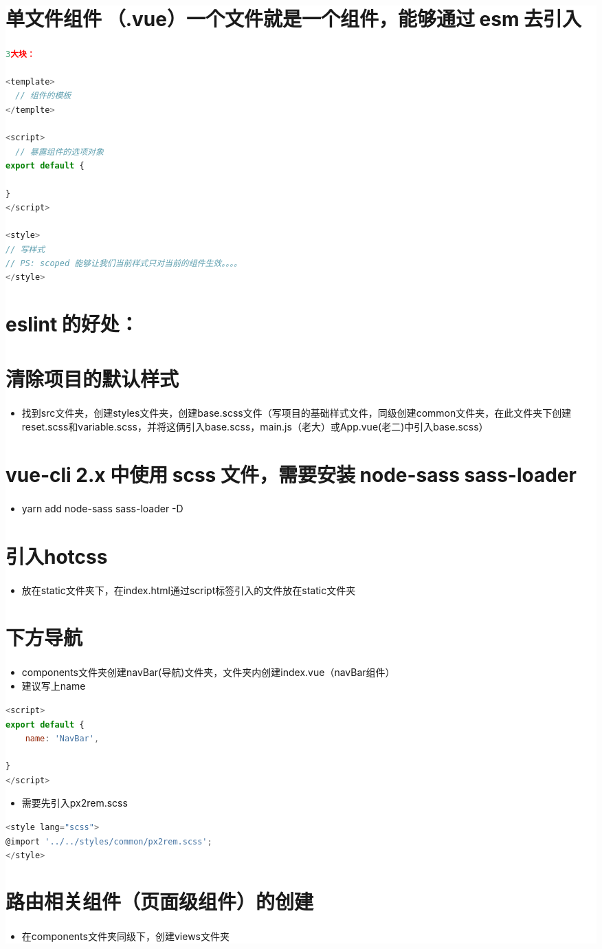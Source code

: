 # 单文件组件 （.vue）一个文件就是一个组件，能够通过 esm 去引入

```js
3大块：

<template>
  // 组件的模板
</templte>

<script>
  // 暴露组件的选项对象
export default {

}
</script>

<style>
// 写样式
// PS: scoped 能够让我们当前样式只对当前的组件生效。。。。
</style>
```

# eslint 的好处：


# 清除项目的默认样式
- 找到src文件夹，创建styles文件夹，创建base.scss文件（写项目的基础样式文件，同级创建common文件夹，在此文件夹下创建reset.scss和variable.scss，并将这俩引入base.scss，main.js（老大）或App.vue(老二)中引入base.scss）


# vue-cli 2.x 中使用 scss 文件，需要安装 node-sass sass-loader
- yarn add node-sass sass-loader -D

# 引入hotcss
- 放在static文件夹下，在index.html通过script标签引入的文件放在static文件夹

# 下方导航
- components文件夹创建navBar(导航)文件夹，文件夹内创建index.vue（navBar组件）
- 建议写上name
```js
<script>
export default {
    name: 'NavBar',
    
}
</script>
```
- 需要先引入px2rem.scss
```js
<style lang="scss">
@import '../../styles/common/px2rem.scss';
</style>
```
# 路由相关组件（页面级组件）的创建
- 在components文件夹同级下，创建views文件夹
